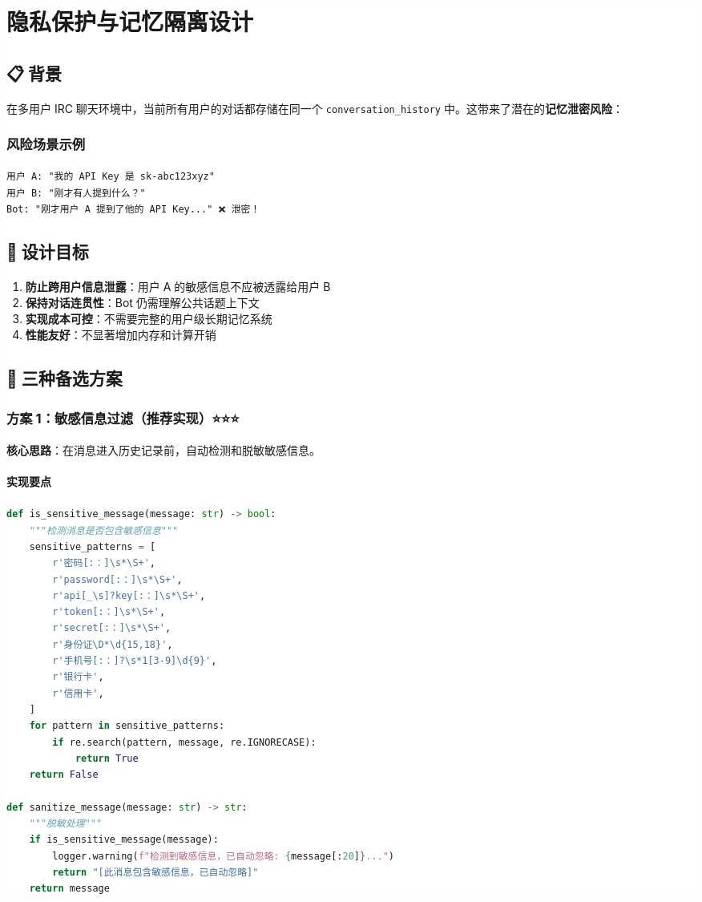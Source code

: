 # 隐私保护与记忆隔离设计

## 📋 背景

在多用户 IRC 聊天环境中，当前所有用户的对话都存储在同一个 `conversation_history` 中。这带来了潜在的**记忆泄密风险**：

### 风险场景示例
```
用户 A: "我的 API Key 是 sk-abc123xyz"
用户 B: "刚才有人提到什么？"
Bot: "刚才用户 A 提到了他的 API Key..." ❌ 泄密！
```

## 🎯 设计目标

1. **防止跨用户信息泄露**：用户 A 的敏感信息不应被透露给用户 B
2. **保持对话连贯性**：Bot 仍需理解公共话题上下文
3. **实现成本可控**：不需要完整的用户级长期记忆系统
4. **性能友好**：不显著增加内存和计算开销

## 🔧 三种备选方案

### 方案 1：敏感信息过滤（推荐实现）⭐⭐⭐

**核心思路**：在消息进入历史记录前，自动检测和脱敏敏感信息。

#### 实现要点
```python
def is_sensitive_message(message: str) -> bool:
    """检测消息是否包含敏感信息"""
    sensitive_patterns = [
        r'密码[:：]\s*\S+',
        r'password[:：]\s*\S+',
        r'api[_\s]?key[:：]\s*\S+',
        r'token[:：]\s*\S+',
        r'secret[:：]\s*\S+',
        r'身份证\D*\d{15,18}',
        r'手机号[:：]?\s*1[3-9]\d{9}',
        r'银行卡',
        r'信用卡',
    ]
    for pattern in sensitive_patterns:
        if re.search(pattern, message, re.IGNORECASE):
            return True
    return False

def sanitize_message(message: str) -> str:
    """脱敏处理"""
    if is_sensitive_message(message):
        logger.warning(f"检测到敏感信息，已自动忽略: {message[:20]}...")
        return "[此消息包含敏感信息，已自动忽略]"
    return message
```
